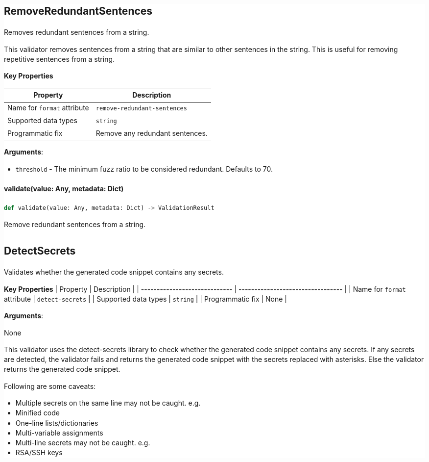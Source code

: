 ## RemoveRedundantSentences

Removes redundant sentences from a string.

This validator removes sentences from a string that are similar to
other sentences in the string. This is useful for removing
repetitive sentences from a string.

**Key Properties**

| Property                      | Description                         |
| ----------------------------- | ----------------------------------- |
| Name for `format` attribute   | `remove-redundant-sentences`        |
| Supported data types          | `string`                            |
| Programmatic fix              | Remove any redundant sentences.     |

**Arguments**:

  
- `threshold` - The minimum fuzz ratio to be considered redundant.  Defaults to 70.

#### validate(value: Any, metadata: Dict)

```python
def validate(value: Any, metadata: Dict) -> ValidationResult
```

Remove redundant sentences from a string.

## DetectSecrets

Validates whether the generated code snippet contains any secrets.

**Key Properties**
| Property                      | Description                       |
| ----------------------------- | --------------------------------- |
| Name for `format` attribute   | `detect-secrets`                  |
| Supported data types          | `string`                          |
| Programmatic fix              | None                              |

**Arguments**:

  None
  
  This validator uses the detect-secrets library to check whether the generated code
  snippet contains any secrets. If any secrets are detected, the validator fails and
  returns the generated code snippet with the secrets replaced with asterisks.
  Else the validator returns the generated code snippet.
  
  Following are some caveats:
  - Multiple secrets on the same line may not be caught. e.g.
  - Minified code
  - One-line lists/dictionaries
  - Multi-variable assignments
  - Multi-line secrets may not be caught. e.g.
  - RSA/SSH keys
  